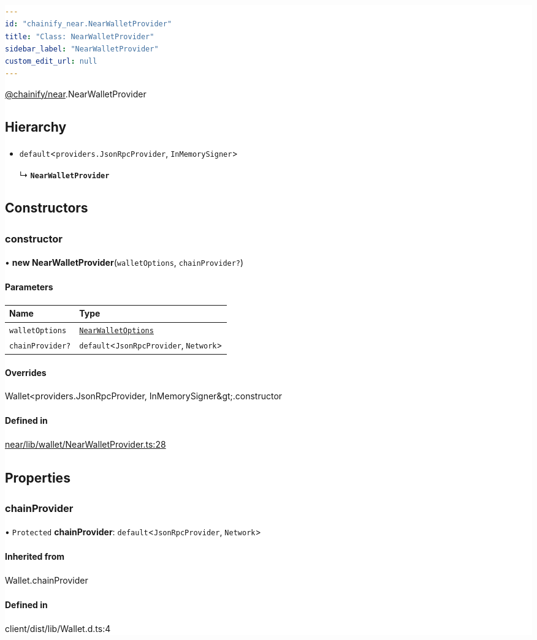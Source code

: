 ```yaml
---
id: "chainify_near.NearWalletProvider"
title: "Class: NearWalletProvider"
sidebar_label: "NearWalletProvider"
custom_edit_url: null
---
```


[@chainify/near](../modules/chainify_near.md).NearWalletProvider

## Hierarchy

- `default`<`providers.JsonRpcProvider`, `InMemorySigner`\>

  ↳ **`NearWalletProvider`**

## Constructors

### constructor

• **new NearWalletProvider**(`walletOptions`, `chainProvider?`)

#### Parameters

| Name | Type |
| :------ | :------ |
| `walletOptions` | [`NearWalletOptions`](../interfaces/chainify_near.NearTypes.NearWalletOptions.md) |
| `chainProvider?` | `default`<`JsonRpcProvider`, `Network`\> |

#### Overrides

Wallet&lt;providers.JsonRpcProvider, InMemorySigner\&gt;.constructor

#### Defined in

[near/lib/wallet/NearWalletProvider.ts:28](https://github.com/liquality/chainify/blob/540cfa69/packages/near/lib/wallet/NearWalletProvider.ts#L28)

## Properties

### chainProvider

• `Protected` **chainProvider**: `default`<`JsonRpcProvider`, `Network`\>

#### Inherited from

Wallet.chainProvider

#### Defined in

client/dist/lib/Wallet.d.ts:4

